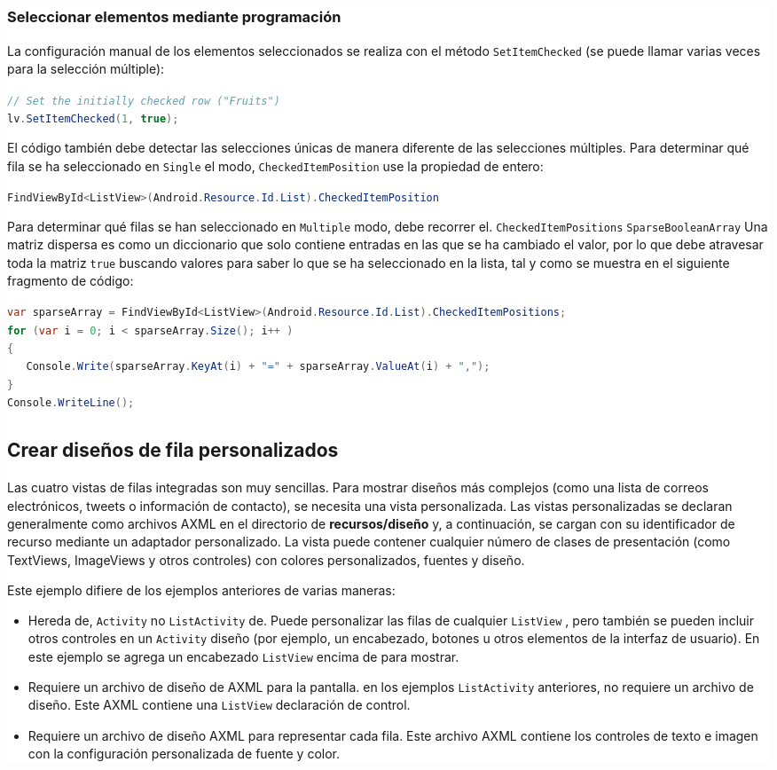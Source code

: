 
### <a name="selecting-items-programmatically"></a>Seleccionar elementos mediante programación

La configuración manual de los elementos seleccionados se realiza con el método `SetItemChecked` (se puede llamar varias veces para la selección múltiple):

```csharp
// Set the initially checked row ("Fruits")
lv.SetItemChecked(1, true);
```

El código también debe detectar las selecciones únicas de manera diferente de las selecciones múltiples. Para determinar qué fila se ha seleccionado en `Single` el modo, `CheckedItemPosition` use la propiedad de entero:

```csharp
FindViewById<ListView>(Android.Resource.Id.List).CheckedItemPosition
```

Para determinar qué filas se han seleccionado en `Multiple` modo, debe recorrer el. `CheckedItemPositions` `SparseBooleanArray` Una matriz dispersa es como un diccionario que solo contiene entradas en las que se ha cambiado el valor, por lo que debe atravesar toda la matriz `true` buscando valores para saber lo que se ha seleccionado en la lista, tal y como se muestra en el siguiente fragmento de código:

```csharp
var sparseArray = FindViewById<ListView>(Android.Resource.Id.List).CheckedItemPositions;
for (var i = 0; i < sparseArray.Size(); i++ )
{
   Console.Write(sparseArray.KeyAt(i) + "=" + sparseArray.ValueAt(i) + ",");
}
Console.WriteLine();
```


## <a name="creating-custom-row-layouts"></a>Crear diseños de fila personalizados

Las cuatro vistas de filas integradas son muy sencillas. Para mostrar diseños más complejos (como una lista de correos electrónicos, tweets o información de contacto), se necesita una vista personalizada. Las vistas personalizadas se declaran generalmente como archivos AXML en el directorio de **recursos/diseño** y, a continuación, se cargan con su identificador de recurso mediante un adaptador personalizado. La vista puede contener cualquier número de clases de presentación (como TextViews, ImageViews y otros controles) con colores personalizados, fuentes y diseño.

Este ejemplo difiere de los ejemplos anteriores de varias maneras:

-  Hereda de, `Activity` no `ListActivity` de. Puede personalizar las filas de cualquier `ListView` , pero también se pueden incluir otros controles en un `Activity` diseño (por ejemplo, un encabezado, botones u otros elementos de la interfaz de usuario). En este ejemplo se agrega un encabezado `ListView` encima de para mostrar.

-  Requiere un archivo de diseño de AXML para la pantalla. en los ejemplos `ListActivity` anteriores, no requiere un archivo de diseño. Este AXML contiene una `ListView` declaración de control.

-  Requiere un archivo de diseño AXML para representar cada fila. Este archivo AXML contiene los controles de texto e imagen con la configuración personalizada de fuente y color.

